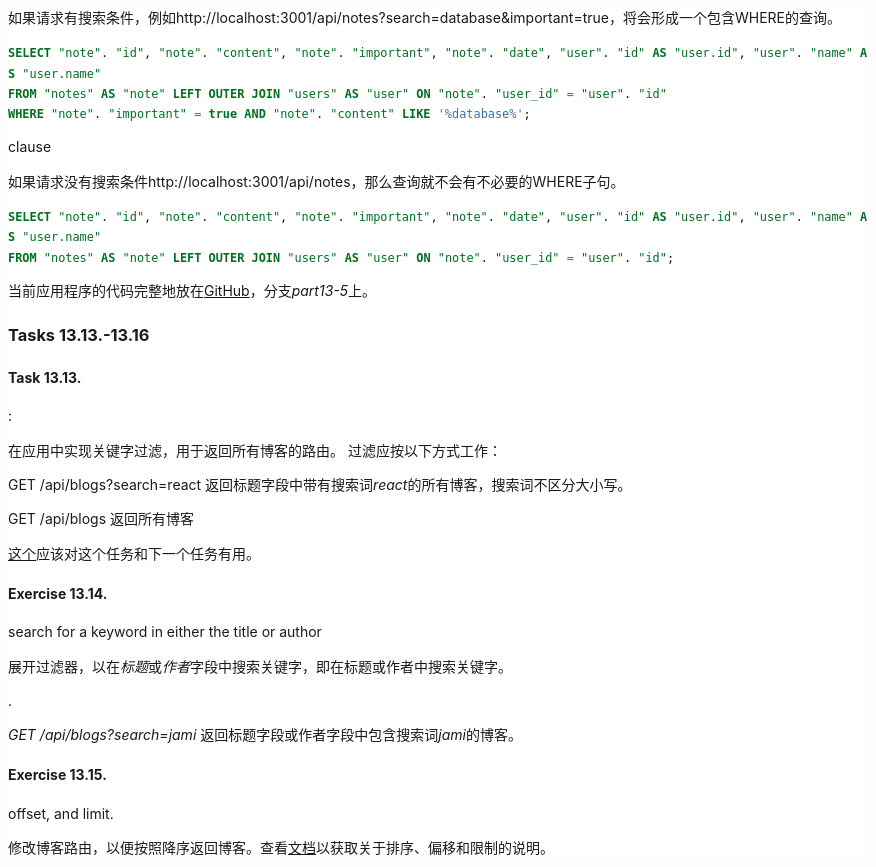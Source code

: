
如果请求有搜索条件，例如http://localhost:3001/api/notes?search=database&important=true，将会形成一个包含WHERE的查询。

```sql
SELECT "note". "id", "note". "content", "note". "important", "note". "date", "user". "id" AS "user.id", "user". "name" AS "user.name"
FROM "notes" AS "note" LEFT OUTER JOIN "users" AS "user" ON "note". "user_id" = "user". "id"
WHERE "note". "important" = true AND "note". "content" LIKE '%database%';
```


clause

如果请求没有搜索条件http://localhost:3001/api/notes，那么查询就不会有不必要的WHERE子句。

```sql
SELECT "note". "id", "note". "content", "note". "important", "note". "date", "user". "id" AS "user.id", "user". "name" AS "user.name"
FROM "notes" AS "note" LEFT OUTER JOIN "users" AS "user" ON "note". "user_id" = "user". "id";
```


当前应用程序的代码完整地放在[GitHub](https://github.com/fullstack-hy/part13-notes/tree/part13-5)，分支<i>part13-5</i>上。

</div>

<div class="tasks">

### Tasks 13.13.-13.16

#### Task 13.13.


:

在应用中实现关键字过滤，用于返回所有博客的路由。 过滤应按以下方式工作：

GET /api/blogs?search=react 返回标题字段中带有搜索词<i>react</i>的所有博客，搜索词不区分大小写。

GET /api/blogs 返回所有博客



[这个](https://sequelize.org/master/manual/model-querying-basics.html#operators)应该对这个任务和下一个任务有用。
#### Exercise 13.14.


search for a keyword in either the title or author

展开过滤器，以在<i>标题</i>或<i>作者</i>字段中搜索关键字，即在标题或作者中搜索关键字。


.

_GET /api/blogs?search=jami_ 返回标题字段或作者字段中包含搜索词<i>jami</i>的博客。
#### Exercise 13.15.


offset, and limit.

修改博客路由，以便按照降序返回博客。查看[文档](https://sequelize.org/master/manual/model-querying-basics.html)以获取关于排序、偏移和限制的说明。
